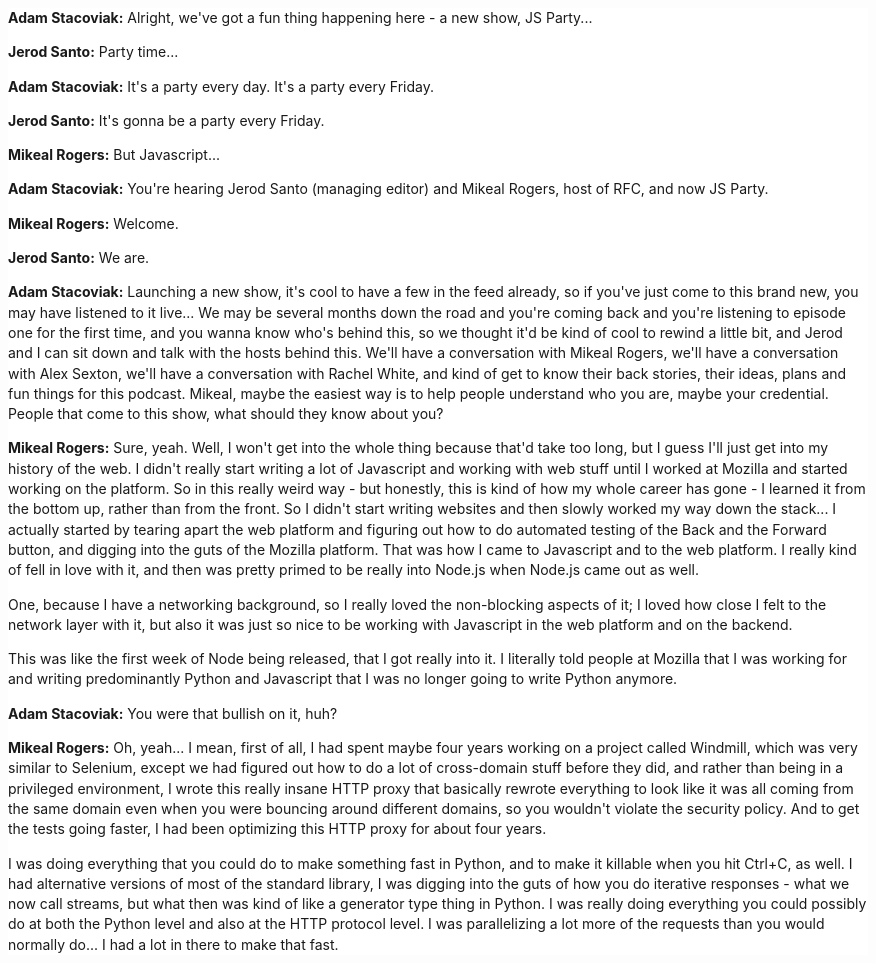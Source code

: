 **Adam Stacoviak:** Alright, we've got a fun thing happening here - a new show, JS Party...

**Jerod Santo:** Party time...

**Adam Stacoviak:** It's a party every day. It's a party every Friday.

**Jerod Santo:** It's gonna be a party every Friday.

**Mikeal Rogers:** But Javascript...

**Adam Stacoviak:** You're hearing Jerod Santo (managing editor) and Mikeal Rogers, host of RFC, and now JS Party.

**Mikeal Rogers:** Welcome.

**Jerod Santo:** We are.

**Adam Stacoviak:** Launching a new show, it's cool to have a few in the feed already, so if you've just come to this brand new, you may have listened to it live... We may be several months down the road and you're coming back and you're listening to episode one for the first time, and you wanna know who's behind this, so we thought it'd be kind of cool to rewind a little bit, and Jerod and I can sit down and talk with the hosts behind this. We'll have a conversation with Mikeal Rogers, we'll have a conversation with Alex Sexton, we'll have a conversation with Rachel White, and kind of get to know their back stories, their ideas, plans and fun things for this podcast.
Mikeal, maybe the easiest way is to help people understand who you are, maybe your credential. People that come to this show, what should they know about you?

**Mikeal Rogers:** Sure, yeah. Well, I won't get into the whole thing because that'd take too long, but I guess I'll just get into my history of the web. I didn't really start writing a lot of Javascript and working with web stuff until I worked at Mozilla and started working on the platform. So in this really weird way - but honestly, this is kind of how my whole career has gone - I learned it from the bottom up, rather than from the front. So I didn't start writing websites and then slowly worked my way down the stack... I actually started by tearing apart the web platform and figuring out how to do automated testing of the Back and the Forward button, and digging into the guts of the Mozilla platform. That was how I came to Javascript and to the web platform. I really kind of fell in love with it, and then was pretty primed to be really into Node.js when Node.js came out as well.

One, because I have a networking background, so I really loved the non-blocking aspects of it; I loved how close I felt to the network layer with it, but also it was just so nice to be working with Javascript in the web platform and on the backend.

This was like the first week of Node being released, that I got really into it. I literally told people at Mozilla that I was working for and writing predominantly Python and Javascript that I was no longer going to write Python anymore.

**Adam Stacoviak:** You were that bullish on it, huh?

**Mikeal Rogers:** Oh, yeah... I mean, first of all, I had spent maybe four years working on a project called Windmill, which was very similar to Selenium, except we had figured out how to do a lot of cross-domain stuff before they did, and rather than being in a privileged environment, I wrote this really insane HTTP proxy that basically rewrote everything to look like it was all coming from the same domain even when you were bouncing around different domains, so you wouldn't violate the security policy. And to get the tests going faster, I had been optimizing this HTTP proxy for about four years.

I was doing everything that you could do to make something fast in Python, and to make it killable when you hit Ctrl+C, as well. I had alternative versions of most of the standard library, I was digging into the guts of how you do iterative responses - what we now call streams, but what then was kind of like a generator type thing in Python. I was really doing everything you could possibly do at both the Python level and also at the HTTP protocol level. I was parallelizing a lot more of the requests than you would normally do... I had a lot in there to make that fast.
